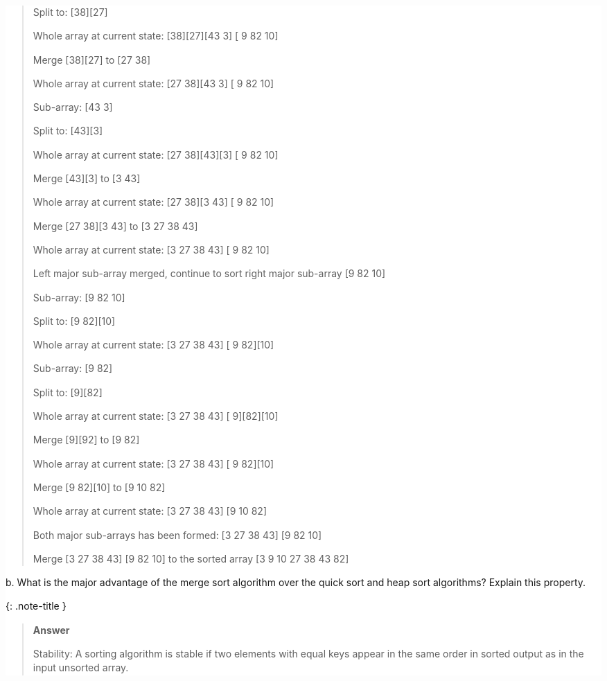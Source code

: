 > Split to: [38][27]
> 
> Whole array at current state: [38][27][43 3] [ 9 82 10]
> 
> Merge [38][27] to [27 38]
> 
> Whole array at current state: [27 38][43 3] [ 9 82 10]
> 
> Sub-array: [43 3]
> 
> Split to: [43][3]
> 
> Whole array at current state: [27 38][43][3] [ 9 82 10]
> 
> Merge [43][3] to [3 43]
> 
> Whole array at current state: [27 38][3 43] [ 9 82 10]
> 
> Merge [27 38][3 43] to [3 27 38 43]
> 
> Whole array at current state: [3 27 38 43] [ 9 82 10]
> 
> Left major sub-array merged, continue to sort right major sub-array [9 82 10]
> 
> Sub-array: [9 82 10]
> 
> Split to: [9 82][10]
> 
> Whole array at current state: [3 27 38 43] [ 9 82][10]
> 
> Sub-array: [9 82]
> 
> Split to: [9][82]
> 
> Whole array at current state: [3 27 38 43] [ 9][82][10]
> 
> Merge [9][92] to [9 82]
> 
> Whole array at current state: [3 27 38 43] [ 9 82][10]
> 
> Merge [9 82][10] to [9 10 82]
> 
> Whole array at current state: [3 27 38 43] [9 10 82]
> 
> Both major sub-arrays has been formed: [3 27 38 43] [9 82 10]
> 
> Merge [3 27 38 43] [9 82 10] to the sorted array [3 9 10 27 38 43 82]

b. What is the major advantage of the merge sort algorithm over the quick sort and
heap sort algorithms? Explain this property.

{: .note-title }
> **Answer**
>
> Stability: A sorting algorithm is stable if two elements with equal keys appear in the same order in sorted output as in the input unsorted array.
